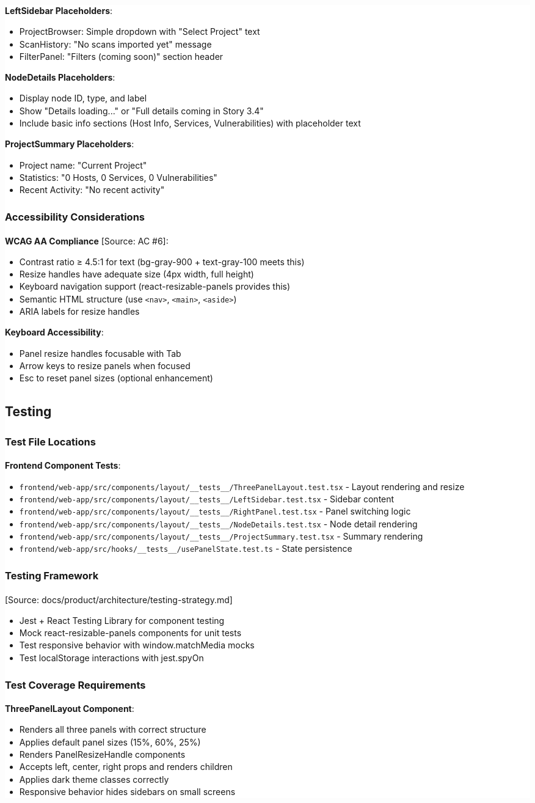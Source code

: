 **LeftSidebar Placeholders**:
- ProjectBrowser: Simple dropdown with "Select Project" text
- ScanHistory: "No scans imported yet" message
- FilterPanel: "Filters (coming soon)" section header

**NodeDetails Placeholders**:
- Display node ID, type, and label
- Show "Details loading..." or "Full details coming in Story 3.4"
- Include basic info sections (Host Info, Services, Vulnerabilities) with placeholder text

**ProjectSummary Placeholders**:
- Project name: "Current Project"
- Statistics: "0 Hosts, 0 Services, 0 Vulnerabilities"
- Recent Activity: "No recent activity"

### Accessibility Considerations

**WCAG AA Compliance** [Source: AC #6]:
- Contrast ratio ≥ 4.5:1 for text (bg-gray-900 + text-gray-100 meets this)
- Resize handles have adequate size (4px width, full height)
- Keyboard navigation support (react-resizable-panels provides this)
- Semantic HTML structure (use `<nav>`, `<main>`, `<aside>`)
- ARIA labels for resize handles

**Keyboard Accessibility**:
- Panel resize handles focusable with Tab
- Arrow keys to resize panels when focused
- Esc to reset panel sizes (optional enhancement)

## Testing

### Test File Locations

**Frontend Component Tests**:
- `frontend/web-app/src/components/layout/__tests__/ThreePanelLayout.test.tsx` - Layout rendering and resize
- `frontend/web-app/src/components/layout/__tests__/LeftSidebar.test.tsx` - Sidebar content
- `frontend/web-app/src/components/layout/__tests__/RightPanel.test.tsx` - Panel switching logic
- `frontend/web-app/src/components/layout/__tests__/NodeDetails.test.tsx` - Node detail rendering
- `frontend/web-app/src/components/layout/__tests__/ProjectSummary.test.tsx` - Summary rendering
- `frontend/web-app/src/hooks/__tests__/usePanelState.test.ts` - State persistence

### Testing Framework

[Source: docs/product/architecture/testing-strategy.md]
- Jest + React Testing Library for component testing
- Mock react-resizable-panels components for unit tests
- Test responsive behavior with window.matchMedia mocks
- Test localStorage interactions with jest.spyOn

### Test Coverage Requirements

**ThreePanelLayout Component**:
- Renders all three panels with correct structure
- Applies default panel sizes (15%, 60%, 25%)
- Renders PanelResizeHandle components
- Accepts left, center, right props and renders children
- Applies dark theme classes correctly
- Responsive behavior hides sidebars on small screens
